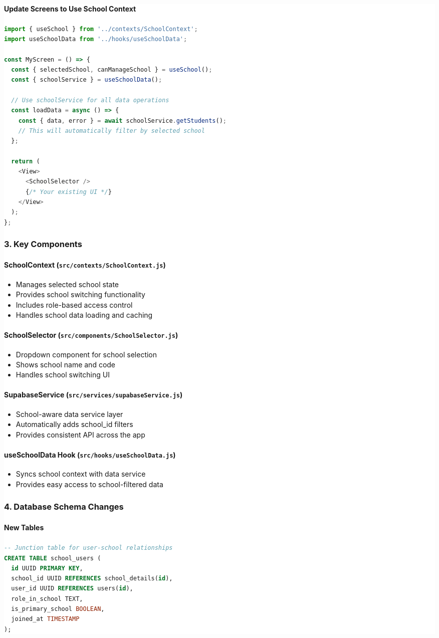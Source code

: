 #### Update Screens to Use School Context

```javascript
import { useSchool } from '../contexts/SchoolContext';
import useSchoolData from '../hooks/useSchoolData';

const MyScreen = () => {
  const { selectedSchool, canManageSchool } = useSchool();
  const { schoolService } = useSchoolData();
  
  // Use schoolService for all data operations
  const loadData = async () => {
    const { data, error } = await schoolService.getStudents();
    // This will automatically filter by selected school
  };
  
  return (
    <View>
      <SchoolSelector />
      {/* Your existing UI */}
    </View>
  );
};
```

### 3. Key Components

#### SchoolContext (`src/contexts/SchoolContext.js`)
- Manages selected school state
- Provides school switching functionality
- Includes role-based access control
- Handles school data loading and caching

#### SchoolSelector (`src/components/SchoolSelector.js`)
- Dropdown component for school selection
- Shows school name and code
- Handles school switching UI

#### SupabaseService (`src/services/supabaseService.js`)
- School-aware data service layer
- Automatically adds school_id filters
- Provides consistent API across the app

#### useSchoolData Hook (`src/hooks/useSchoolData.js`)
- Syncs school context with data service
- Provides easy access to school-filtered data

### 4. Database Schema Changes

#### New Tables

```sql
-- Junction table for user-school relationships
CREATE TABLE school_users (
  id UUID PRIMARY KEY,
  school_id UUID REFERENCES school_details(id),
  user_id UUID REFERENCES users(id),
  role_in_school TEXT,
  is_primary_school BOOLEAN,
  joined_at TIMESTAMP
);
```
